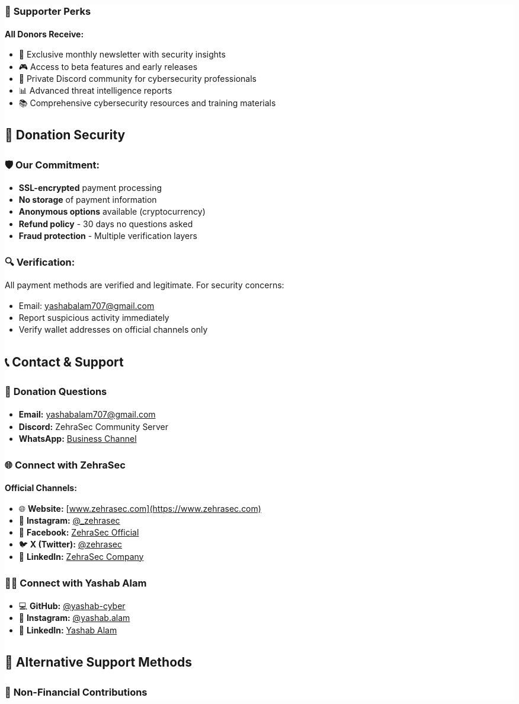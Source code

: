 ### 🎁 **Supporter Perks**

**All Donors Receive:**
- 📧 Exclusive monthly newsletter with security insights
- 🎮 Access to beta features and early releases
- 💬 Private Discord community for cybersecurity professionals
- 📊 Advanced threat intelligence reports
- 📚 Comprehensive cybersecurity resources and training materials

## 🔐 Donation Security

### 🛡️ **Our Commitment:**
- **SSL-encrypted** payment processing
- **No storage** of payment information
- **Anonymous options** available (cryptocurrency)
- **Refund policy** - 30 days no questions asked
- **Fraud protection** - Multiple verification layers

### 🔍 **Verification:**
All payment methods are verified and legitimate. For security concerns:
- Email: yashabalam707@gmail.com
- Report suspicious activity immediately
- Verify wallet addresses on official channels only

## 📞 Contact & Support

### 💬 **Donation Questions**
- **Email:** yashabalam707@gmail.com
- **Discord:** ZehraSec Community Server
- **WhatsApp:** [Business Channel](https://whatsapp.com/channel/0029Vaoa1GfKLaHlL0Kc8k1q)

### 🌐 **Connect with ZehraSec**

**Official Channels:**
- 🌐 **Website:** [www.zehrasec.com](https://www.zehrasec.com)
- 📸 **Instagram:** [@_zehrasec](https://www.instagram.com/_zehrasec?igsh=bXM0cWl1ejdoNHM4)
- 📘 **Facebook:** [ZehraSec Official](https://www.facebook.com/profile.php?id=61575580721849)
- 🐦 **X (Twitter):** [@zehrasec](https://x.com/zehrasec?t=Tp9LOesZw2d2yTZLVo0_GA&s=08)
- 💼 **LinkedIn:** [ZehraSec Company](https://www.linkedin.com/company/zehrasec)

### 👨‍💻 **Connect with Yashab Alam**
- 💻 **GitHub:** [@yashab-cyber](https://github.com/yashab-cyber)
- 📸 **Instagram:** [@yashab.alam](https://www.instagram.com/yashab.alam)
- 💼 **LinkedIn:** [Yashab Alam](https://www.linkedin.com/in/yashabalam)

## 📝 Alternative Support Methods

### 🤝 **Non-Financial Contributions**
